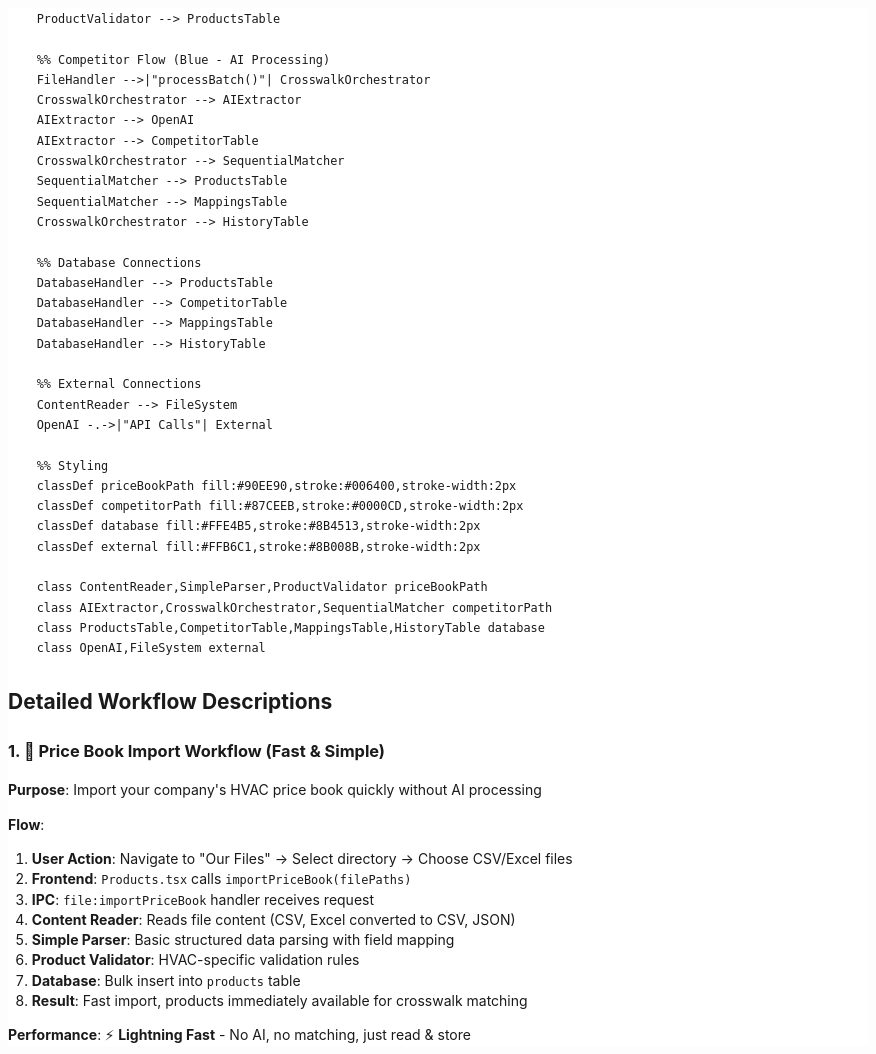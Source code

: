```mermaid
    ProductValidator --> ProductsTable
    
    %% Competitor Flow (Blue - AI Processing)
    FileHandler -->|"processBatch()"| CrosswalkOrchestrator
    CrosswalkOrchestrator --> AIExtractor
    AIExtractor --> OpenAI
    AIExtractor --> CompetitorTable
    CrosswalkOrchestrator --> SequentialMatcher
    SequentialMatcher --> ProductsTable
    SequentialMatcher --> MappingsTable
    CrosswalkOrchestrator --> HistoryTable
    
    %% Database Connections
    DatabaseHandler --> ProductsTable
    DatabaseHandler --> CompetitorTable
    DatabaseHandler --> MappingsTable
    DatabaseHandler --> HistoryTable
    
    %% External Connections
    ContentReader --> FileSystem
    OpenAI -.->|"API Calls"| External

    %% Styling
    classDef priceBookPath fill:#90EE90,stroke:#006400,stroke-width:2px
    classDef competitorPath fill:#87CEEB,stroke:#0000CD,stroke-width:2px
    classDef database fill:#FFE4B5,stroke:#8B4513,stroke-width:2px
    classDef external fill:#FFB6C1,stroke:#8B008B,stroke-width:2px
    
    class ContentReader,SimpleParser,ProductValidator priceBookPath
    class AIExtractor,CrosswalkOrchestrator,SequentialMatcher competitorPath
    class ProductsTable,CompetitorTable,MappingsTable,HistoryTable database
    class OpenAI,FileSystem external
```

## Detailed Workflow Descriptions

### 1. 💚 Price Book Import Workflow (Fast & Simple)

**Purpose**: Import your company's HVAC price book quickly without AI processing

**Flow**:
1. **User Action**: Navigate to "Our Files" → Select directory → Choose CSV/Excel files
2. **Frontend**: `Products.tsx` calls `importPriceBook(filePaths)`
3. **IPC**: `file:importPriceBook` handler receives request
4. **Content Reader**: Reads file content (CSV, Excel converted to CSV, JSON)
5. **Simple Parser**: Basic structured data parsing with field mapping
6. **Product Validator**: HVAC-specific validation rules
7. **Database**: Bulk insert into `products` table
8. **Result**: Fast import, products immediately available for crosswalk matching

**Performance**: ⚡ **Lightning Fast** - No AI, no matching, just read & store
